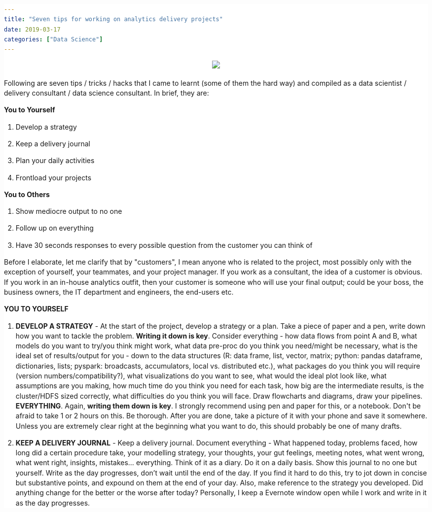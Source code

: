 ```yaml
---
title: "Seven tips for working on analytics delivery projects"
date: 2019-03-17
categories: ["Data Science"]
---
```


<center>
<img src="https://thestatsguyhome.files.wordpress.com/2019/03/4c7f8-creativitygap.jpg" width="100%">
</center>

Following are seven tips / tricks / hacks that I came to learnt (some of them the hard way) and compiled as a data scientist / delivery consultant / data science consultant. In brief, they are:

<b>You to Yourself</b>

1. Develop a strategy

2. Keep a delivery journal

3. Plan your daily activities

4. Frontload your projects

<b>You to Others</b>

1. Show mediocre output to no one

2. Follow up on everything

3. Have 30 seconds responses to every possible question from the customer you can think of

Before I elaborate, let me clarify that by "customers", I mean anyone who is related to the project, most possibly only with the exception of yourself, your teammates, and your project manager. If you work as a consultant, the idea of a customer is obvious. If you work in an in-house analytics outfit, then your customer is someone who will use your final output; could be your boss, the business owners, the IT department and engineers, the end-users etc.

<b>YOU TO YOURSELF</b>

1. <b>DEVELOP A STRATEGY</b> - At the start of the project, develop a strategy or a plan. Take a piece of paper and a pen, write down how you want to tackle the problem. <b>Writing it down is key</b>. Consider everything - how data flows from point A and B, what models do you want to try/you think might work, what data pre-proc do you think you need/might be necessary, what is the ideal set of results/output for you - down to the data structures (R: data frame, list, vector, matrix; python: pandas dataframe, dictionaries, lists; pyspark: broadcasts, accumulators, local vs. distributed etc.), what packages do you think you will require (version numbers/compatibility?), what visualizations do you want to see, what would the ideal plot look like, what assumptions are you making, how much time do you think you need for each task, how big are the intermediate results, is the cluster/HDFS sized correctly, what difficulties do you think you will face. Draw flowcharts and diagrams, draw your pipelines. <b>EVERYTHING</b>. Again, <b>writing them down is key</b>. I strongly recommend using pen and paper for this, or a notebook. Don't be afraid to take 1 or 2 hours on this. Be thorough. After you are done, take a picture of it with your phone and save it somewhere. Unless you are extremely clear right at the beginning what you want to do, this should probably be one of many drafts.

2. <b>KEEP A DELIVERY JOURNAL</b> - Keep a delivery journal. Document everything - What happened today, problems faced, how long did a certain procedure take, your modelling strategy, your thoughts, your gut feelings, meeting notes, what went wrong, what went right, insights, mistakes… everything. Think of it as a diary. Do it on a daily basis. Show this journal to no one but yourself. Write as the day progresses, don’t wait until the end of the day. If you find it hard to do this, try to jot down in concise but substantive points, and expound on them at the end of your day. Also, make reference to the strategy you developed. Did anything change for the better or the worse after today? Personally, I keep a Evernote window open while I work and write in it as the day progresses.
